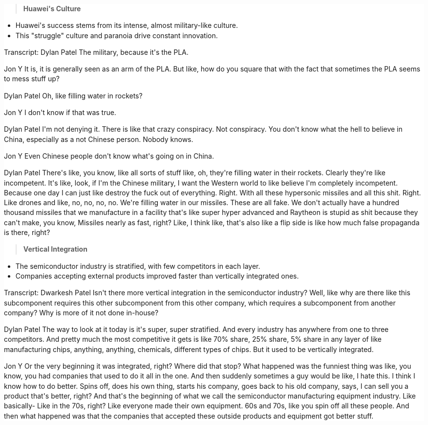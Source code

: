 > **Huawei&#39;s Culture**

- Huawei&#39;s success stems from its intense, almost military-like culture. 
- This &#34;struggle&#34; culture and paranoia drive constant innovation.

Transcript:
Dylan Patel
The military, because it&#39;s the PLA.

Jon Y
It is, it is generally seen as an arm of the PLA. But like, how do you square that with the fact that sometimes the PLA seems to mess stuff up?

Dylan Patel
Oh, like filling water in rockets?

Jon Y
I don&#39;t know if that was true.

Dylan Patel
I&#39;m not denying it. There is like that crazy conspiracy. Not conspiracy. You don&#39;t know what the hell to believe in China, especially as a not Chinese person. Nobody knows.

Jon Y
Even Chinese people don&#39;t know what&#39;s going on in China.

Dylan Patel
There&#39;s like, you know, like all sorts of stuff like, oh, they&#39;re filling water in their rockets. Clearly they&#39;re like incompetent. It&#39;s like, look, if I&#39;m the Chinese military, I want the Western world to like believe I&#39;m completely incompetent. Because one day I can just like destroy the fuck out of everything. Right. With all these hypersonic missiles and all this shit. Right. Like drones and like, no, no, no, no. We&#39;re filling water in our missiles. These are all fake. We don&#39;t actually have a hundred thousand missiles that we manufacture in a facility that&#39;s like super hyper advanced and Raytheon is stupid as shit because they can&#39;t make, you know, Missiles nearly as fast, right? Like, I think like, that&#39;s also like a flip side is like how much false propaganda is there, right?

> **Vertical Integration**

- The semiconductor industry is stratified, with few competitors in each layer. 
- Companies accepting external products improved faster than vertically integrated ones.

Transcript:
Dwarkesh Patel
Isn&#39;t there more vertical integration in the semiconductor industry? Well, like why are there like this subcomponent requires this other subcomponent from this other company, which requires a subcomponent from another company? Why is more of it not done in-house?

Dylan Patel
The way to look at it today is it&#39;s super, super stratified. And every industry has anywhere from one to three competitors. And pretty much the most competitive it gets is like 70% share, 25% share, 5% share in any layer of like manufacturing chips, anything, anything, chemicals, different types of chips. But it used to be vertically integrated.

Jon Y
Or the very beginning it was integrated, right? Where did that stop? What happened was the funniest thing was like, you know, you had companies that used to do it all in the one. And then suddenly sometimes a guy would be like, I hate this. I think I know how to do better. Spins off, does his own thing, starts his company, goes back to his old company, says, I can sell you a product that&#39;s better, right? And that&#39;s the beginning of what we call the semiconductor manufacturing equipment industry. Like basically- Like in the 70s, right? Like everyone made their own equipment. 60s and 70s, like you spin off all these people. And then what happened was that the companies that accepted these outside products and equipment got better stuff.
